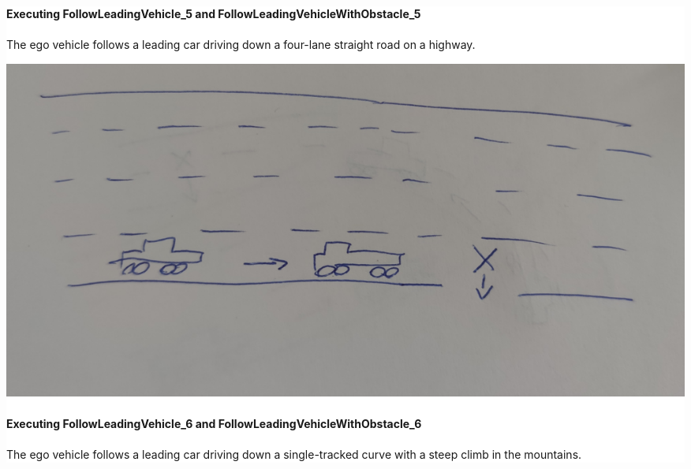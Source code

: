 #### Executing FollowLeadingVehicle_5 and FollowLeadingVehicleWithObstacle_5
The ego vehicle follows a leading car driving down a four-lane straight road on a highway.

![](https://github.com/ll7/scenario_runner/blob/master/Docs/img/Images%20for%20execution%20results/IMG_20200529_131446.jpg)

#### Executing FollowLeadingVehicle_6 and FollowLeadingVehicleWithObstacle_6
The ego vehicle follows a leading car driving down a single-tracked curve with a steep climb in the mountains.